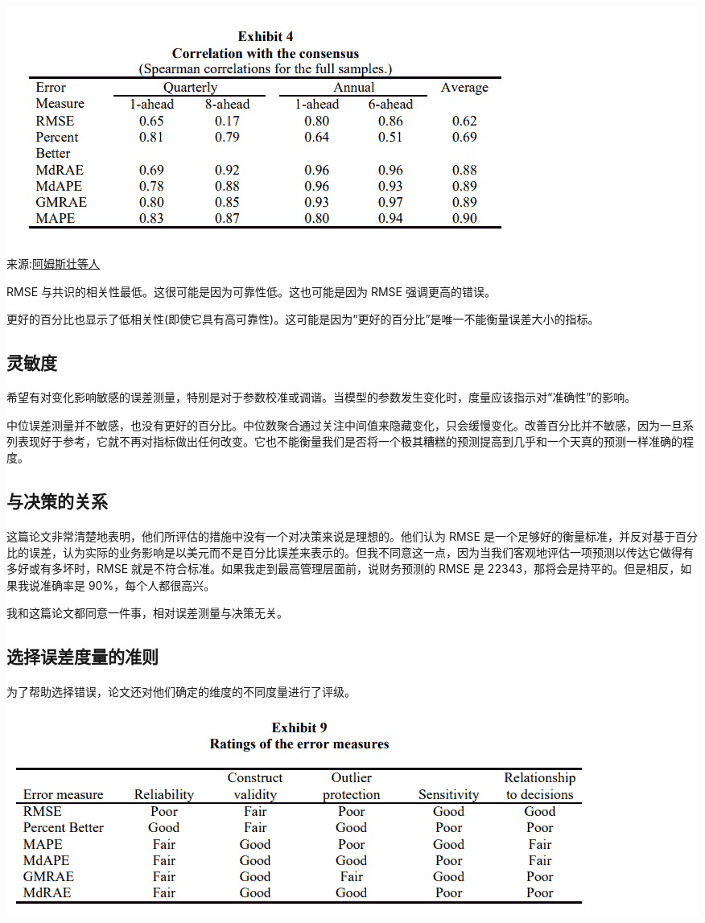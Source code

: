 ![](img/2307a0c152464147a7aae0c8e5209d4b.png)

来源:[阿姆斯壮等人](https://repository.upenn.edu/marketing_papers/69/)

RMSE 与共识的相关性最低。这很可能是因为可靠性低。这也可能是因为 RMSE 强调更高的错误。

更好的百分比也显示了低相关性(即使它具有高可靠性)。这可能是因为“更好的百分比”是唯一不能衡量误差大小的指标。

## 灵敏度

希望有对变化影响敏感的误差测量，特别是对于参数校准或调谐。当模型的参数发生变化时，度量应该指示对“准确性”的影响。

中位误差测量并不敏感，也没有更好的百分比。中位数聚合通过关注中间值来隐藏变化，只会缓慢变化。改善百分比并不敏感，因为一旦系列表现好于参考，它就不再对指标做出任何改变。它也不能衡量我们是否将一个极其糟糕的预测提高到几乎和一个天真的预测一样准确的程度。

## 与决策的关系

这篇论文非常清楚地表明，他们所评估的措施中没有一个对决策来说是理想的。他们认为 RMSE 是一个足够好的衡量标准，并反对基于百分比的误差，认为实际的业务影响是以美元而不是百分比误差来表示的。但我不同意这一点，因为当我们客观地评估一项预测以传达它做得有多好或有多坏时，RMSE 就是不符合标准。如果我走到最高管理层面前，说财务预测的 RMSE 是 22343，那将会是持平的。但是相反，如果我说准确率是 90%，每个人都很高兴。

我和这篇论文都同意一件事，相对误差测量与决策无关。

## 选择误差度量的准则

为了帮助选择错误，论文还对他们确定的维度的不同度量进行了评级。

![](img/91c6910552ab8f9d1c1215a5ff6cc7e6.png)
